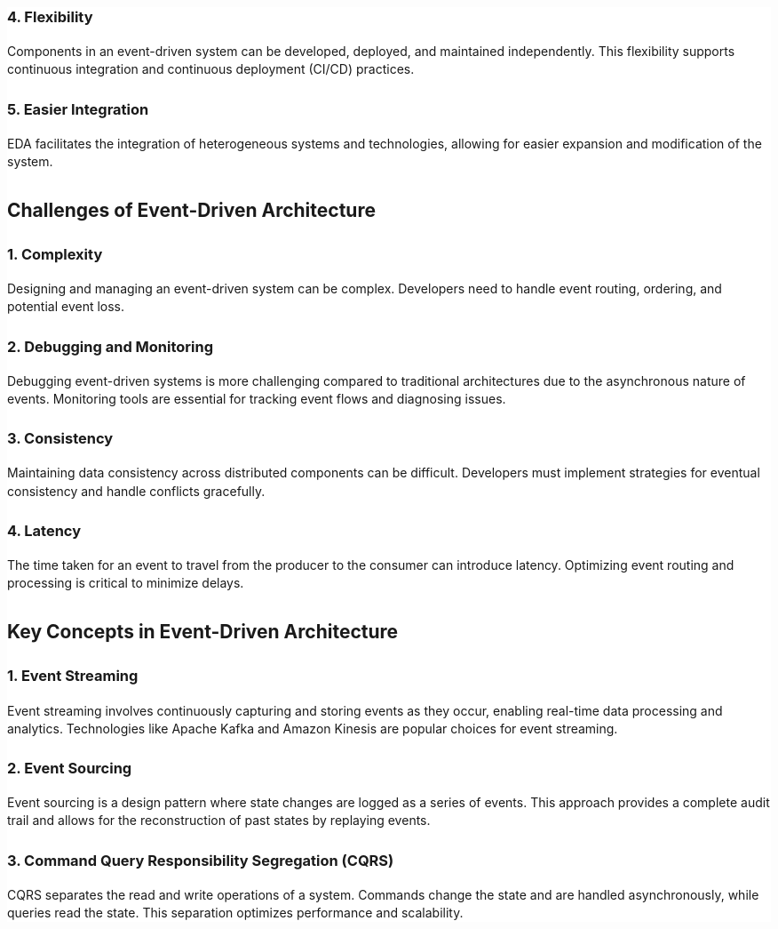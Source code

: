### 4. **Flexibility**

Components in an event-driven system can be developed, deployed, and maintained independently. This flexibility supports continuous integration and continuous deployment (CI/CD) practices.

### 5. **Easier Integration**

EDA facilitates the integration of heterogeneous systems and technologies, allowing for easier expansion and modification of the system.

## Challenges of Event-Driven Architecture

### 1. **Complexity**

Designing and managing an event-driven system can be complex. Developers need to handle event routing, ordering, and potential event loss.

### 2. **Debugging and Monitoring**

Debugging event-driven systems is more challenging compared to traditional architectures due to the asynchronous nature of events. Monitoring tools are essential for tracking event flows and diagnosing issues.

### 3. **Consistency**

Maintaining data consistency across distributed components can be difficult. Developers must implement strategies for eventual consistency and handle conflicts gracefully.

### 4. **Latency**

The time taken for an event to travel from the producer to the consumer can introduce latency. Optimizing event routing and processing is critical to minimize delays.

## Key Concepts in Event-Driven Architecture

### 1. **Event Streaming**

Event streaming involves continuously capturing and storing events as they occur, enabling real-time data processing and analytics. Technologies like Apache Kafka and Amazon Kinesis are popular choices for event streaming.

### 2. **Event Sourcing**

Event sourcing is a design pattern where state changes are logged as a series of events. This approach provides a complete audit trail and allows for the reconstruction of past states by replaying events.

### 3. **Command Query Responsibility Segregation (CQRS)**

CQRS separates the read and write operations of a system. Commands change the state and are handled asynchronously, while queries read the state. This separation optimizes performance and scalability.
